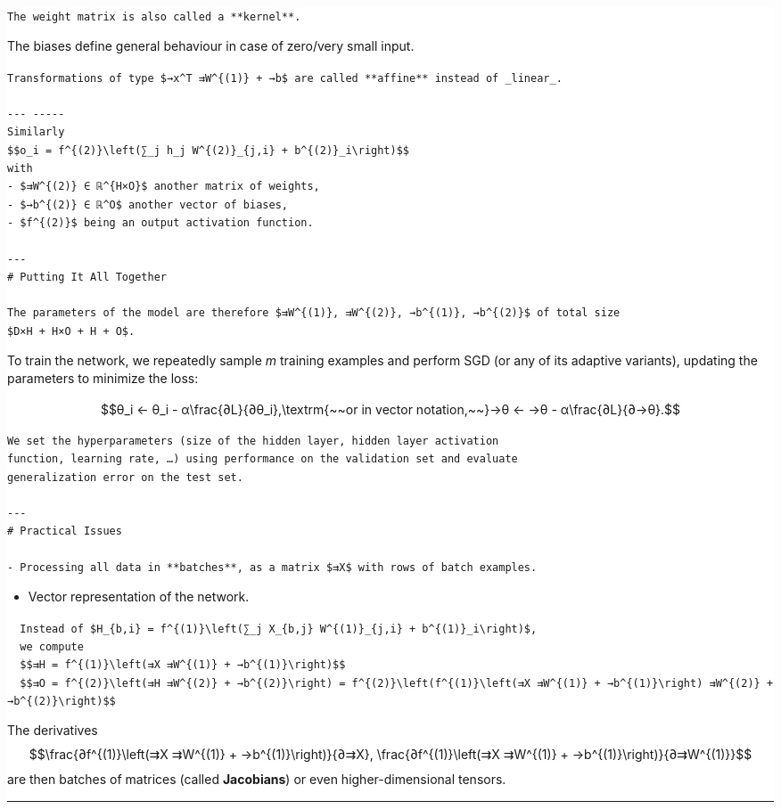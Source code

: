 ~~~
The weight matrix is also called a **kernel**.

~~~
The biases define general behaviour in case of zero/very small input.

~~~
Transformations of type $→x^T ⇉W^{(1)} + →b$ are called **affine** instead of _linear_.

--- -----
Similarly
$$o_i = f^{(2)}\left(∑_j h_j W^{(2)}_{j,i} + b^{(2)}_i\right)$$
with
- $⇉W^{(2)} ∈ ℝ^{H×O}$ another matrix of weights,
- $→b^{(2)} ∈ ℝ^O$ another vector of biases,
- $f^{(2)}$ being an output activation function.

---
# Putting It All Together

The parameters of the model are therefore $⇉W^{(1)}, ⇉W^{(2)}, →b^{(1)}, →b^{(2)}$ of total size
$D×H + H×O + H + O$.

~~~
To train the network, we repeatedly sample $m$ training examples and perform
SGD (or any of its adaptive variants), updating the parameters to minimize the
loss:

$$θ_i ← θ_i - α\frac{∂L}{∂θ_i},\textrm{~~or in vector notation,~~}→θ ← →θ - α\frac{∂L}{∂→θ}.$$

~~~
We set the hyperparameters (size of the hidden layer, hidden layer activation
function, learning rate, …) using performance on the validation set and evaluate
generalization error on the test set.

---
# Practical Issues

- Processing all data in **batches**, as a matrix $⇉X$ with rows of batch examples.

~~~
- Vector representation of the network.

~~~
  Instead of $H_{b,i} = f^{(1)}\left(∑_j X_{b,j} W^{(1)}_{j,i} + b^{(1)}_i\right)$,
  we compute
  $$⇉H = f^{(1)}\left(⇉X ⇉W^{(1)} + →b^{(1)}\right)$$
  $$⇉O = f^{(2)}\left(⇉H ⇉W^{(2)} + →b^{(2)}\right) = f^{(2)}\left(f^{(1)}\left(⇉X ⇉W^{(1)} + →b^{(1)}\right) ⇉W^{(2)} + →b^{(2)}\right)$$

~~~
  The derivatives
  $$\frac{∂f^{(1)}\left(⇉X ⇉W^{(1)} + →b^{(1)}\right)}{∂⇉X},
  \frac{∂f^{(1)}\left(⇉X ⇉W^{(1)} + →b^{(1)}\right)}{∂⇉W^{(1)}}$$
  are then batches of matrices (called **Jacobians**) or even higher-dimensional tensors.

---